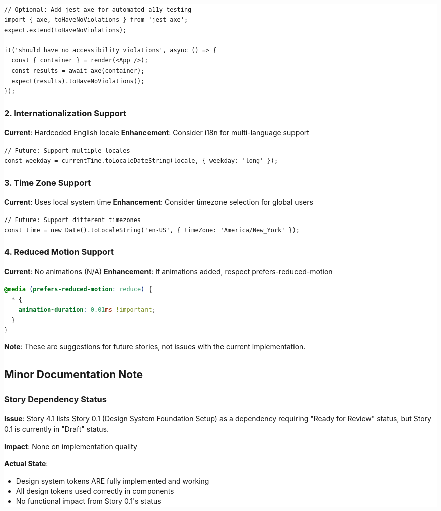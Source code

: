 ```tsx
// Optional: Add jest-axe for automated a11y testing
import { axe, toHaveNoViolations } from 'jest-axe';
expect.extend(toHaveNoViolations);

it('should have no accessibility violations', async () => {
  const { container } = render(<App />);
  const results = await axe(container);
  expect(results).toHaveNoViolations();
});
```

### 2. Internationalization Support
**Current**: Hardcoded English locale
**Enhancement**: Consider i18n for multi-language support

```tsx
// Future: Support multiple locales
const weekday = currentTime.toLocaleDateString(locale, { weekday: 'long' });
```

### 3. Time Zone Support
**Current**: Uses local system time
**Enhancement**: Consider timezone selection for global users

```tsx
// Future: Support different timezones
const time = new Date().toLocaleString('en-US', { timeZone: 'America/New_York' });
```

### 4. Reduced Motion Support
**Current**: No animations (N/A)
**Enhancement**: If animations added, respect prefers-reduced-motion

```css
@media (prefers-reduced-motion: reduce) {
  * {
    animation-duration: 0.01ms !important;
  }
}
```

**Note**: These are suggestions for future stories, not issues with the current implementation.

## Minor Documentation Note

### Story Dependency Status

**Issue**: Story 4.1 lists Story 0.1 (Design System Foundation Setup) as a dependency requiring "Ready for Review" status, but Story 0.1 is currently in "Draft" status.

**Impact**: None on implementation quality

**Actual State**:
- Design system tokens ARE fully implemented and working
- All design tokens used correctly in components
- No functional impact from Story 0.1's status
